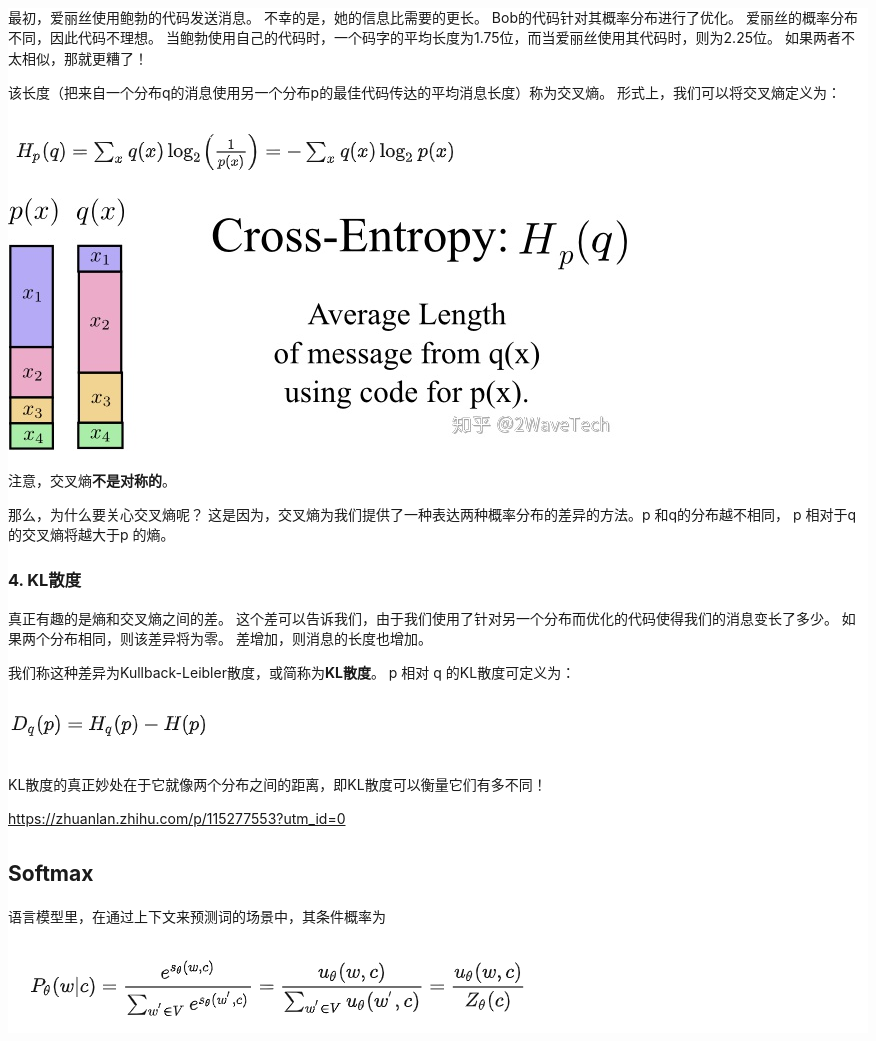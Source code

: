 最初，爱丽丝使用鲍勃的代码发送消息。 不幸的是，她的信息比需要的更长。 Bob的代码针对其概率分布进行了优化。 爱丽丝的概率分布不同，因此代码不理想。 当鲍勃使用自己的代码时，一个码字的平均长度为1.75位，而当爱丽丝使用其代码时，则为2.25位。 如果两者不太相似，那就更糟了！

该长度（把来自一个分布q的消息使用另一个分布p的最佳代码传达的平均消息长度）称为交叉熵。 形式上，我们可以将交叉熵定义为：

![image-20230424113936089](对比学习.assets/image-20230424113936089.png)

![img](对比学习.assets/v2-c0a21dc73338358f4a9e5f9f73ce5e01_720w.webp)

注意，交叉熵**不是对称的**。

那么，为什么要关心交叉熵呢？ 这是因为，交叉熵为我们提供了一种表达两种概率分布的差异的方法。p 和q的分布越不相同， p 相对于q 的交叉熵将越大于p 的熵。

### 4. KL散度

真正有趣的是熵和交叉熵之间的差。 这个差可以告诉我们，由于我们使用了针对另一个分布而优化的代码使得我们的消息变长了多少。 如果两个分布相同，则该差异将为零。 差增加，则消息的长度也增加。

我们称这种差异为Kullback-Leibler散度，或简称为**KL散度**。 p 相对 q 的KL散度可定义为：

![image-20230424113920416](对比学习.assets/image-20230424113920416.png)

KL散度的真正妙处在于它就像两个分布之间的距离，即KL散度可以衡量它们有多不同！

https://zhuanlan.zhihu.com/p/115277553?utm_id=0

## Softmax

语言模型里，在通过上下文来预测词的场景中，其条件概率为

![image-20230426165218270](对比学习.assets/image-20230426165218270.png)
